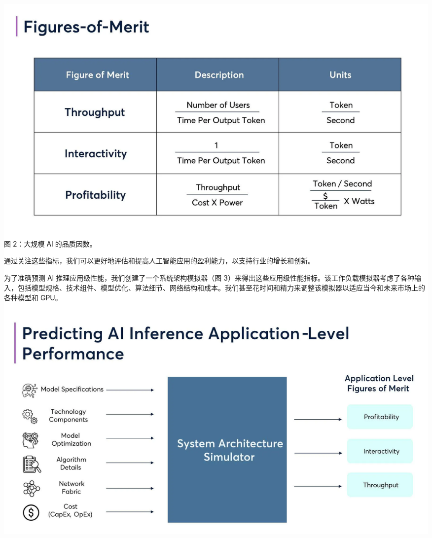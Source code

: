 ![image](/picture/Figures-of-merit-1.webp)

图 2：大规模 AI 的品质因数。

通过关注这些指标，我们可以更好地评估和提高人工智能应用的盈利能力，以支持行业的增长和创新。

为了准确预测 AI 推理应用级性能，我们创建了一个系统架构模拟器（图 3）来得出这些应用级性能指标。该工作负载模拟器考虑了各种输入，包括模型规格、技术组件、模型优化、算法细节、网络结构和成本。我们甚至花时间和精力来调整该模拟器以适应当今和未来市场上的各种模型和 GPU。

![image](/picture/Predicting-AI-inference-1.webp)
